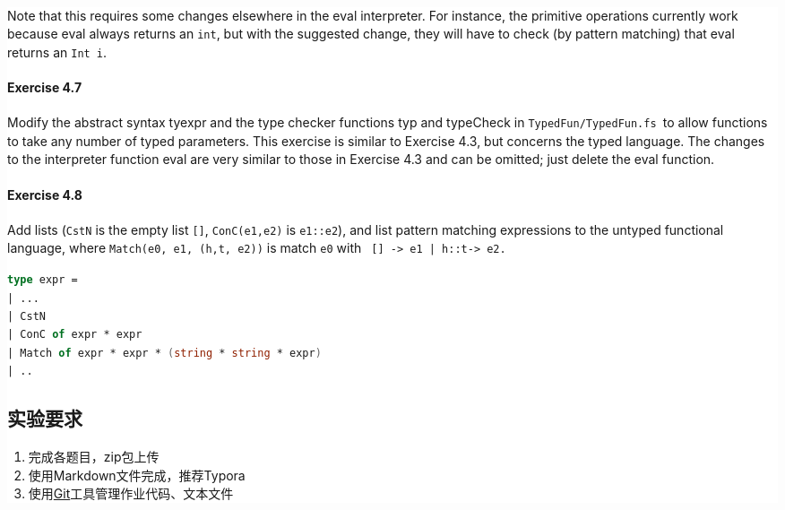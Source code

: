 Note that this requires some changes elsewhere in the eval interpreter. For instance, the primitive operations currently work because eval always returns an
`int`, but with the suggested change, they will have to check (by pattern matching)
that eval returns an `Int i`.

#### Exercise 4.7

Modify the abstract syntax tyexpr and the type checker functions
typ and typeCheck in `TypedFun/TypedFun.fs `to allow functions to take
any number of typed parameters.
This exercise is similar to Exercise 4.3, but concerns the typed language. The
changes to the interpreter function eval are very similar to those in Exercise 4.3
and can be omitted; just delete the eval function.

#### Exercise 4.8

Add lists (`CstN` is the empty list `[]`, `ConC(e1,e2)` is `e1::e2`),
and list pattern matching expressions to the untyped functional language, where
`Match(e0, e1, (h,t, e2))` is match `e0` with
` [] -> e1 | h::t-> e2.`

```fsharp
type expr =
| ...
| CstN
| ConC of expr * expr
| Match of expr * expr * (string * string * expr)
| ..

```
## 实验要求

1. 完成各题目，zip包上传
2. 使用Markdown文件完成，推荐Typora
3. 使用[Git](https://learngitbranching.js.org/)工具管理作业代码、文本文件


[ch04]: https://plc2023.pages.dev/#/04/funlang.type
[ch05]: https://plc2023.pages.dev/#/05/highOrder.typeInfer
